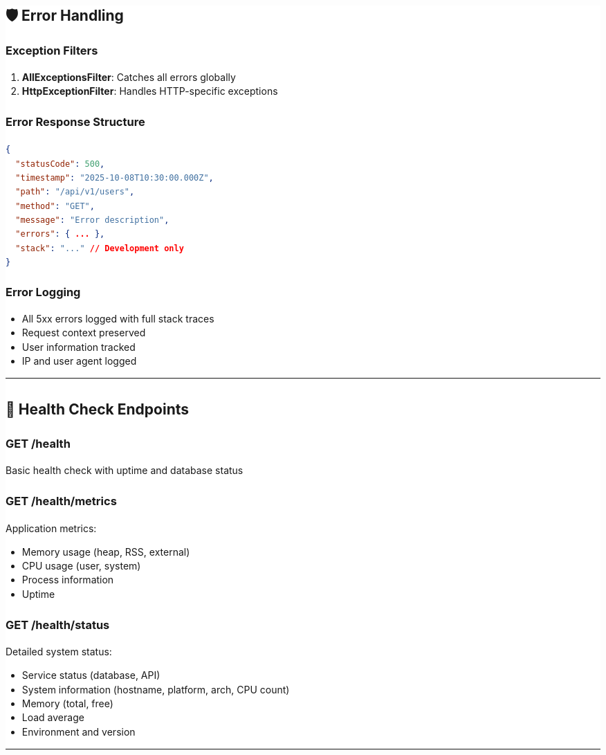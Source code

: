 
## 🛡️ Error Handling

### Exception Filters
1. **AllExceptionsFilter**: Catches all errors globally
2. **HttpExceptionFilter**: Handles HTTP-specific exceptions

### Error Response Structure
```json
{
  "statusCode": 500,
  "timestamp": "2025-10-08T10:30:00.000Z",
  "path": "/api/v1/users",
  "method": "GET",
  "message": "Error description",
  "errors": { ... },
  "stack": "..." // Development only
}
```

### Error Logging
- All 5xx errors logged with full stack traces
- Request context preserved
- User information tracked
- IP and user agent logged

---

## 🏥 Health Check Endpoints

### GET /health
Basic health check with uptime and database status

### GET /health/metrics
Application metrics:
- Memory usage (heap, RSS, external)
- CPU usage (user, system)
- Process information
- Uptime

### GET /health/status
Detailed system status:
- Service status (database, API)
- System information (hostname, platform, arch, CPU count)
- Memory (total, free)
- Load average
- Environment and version

---

